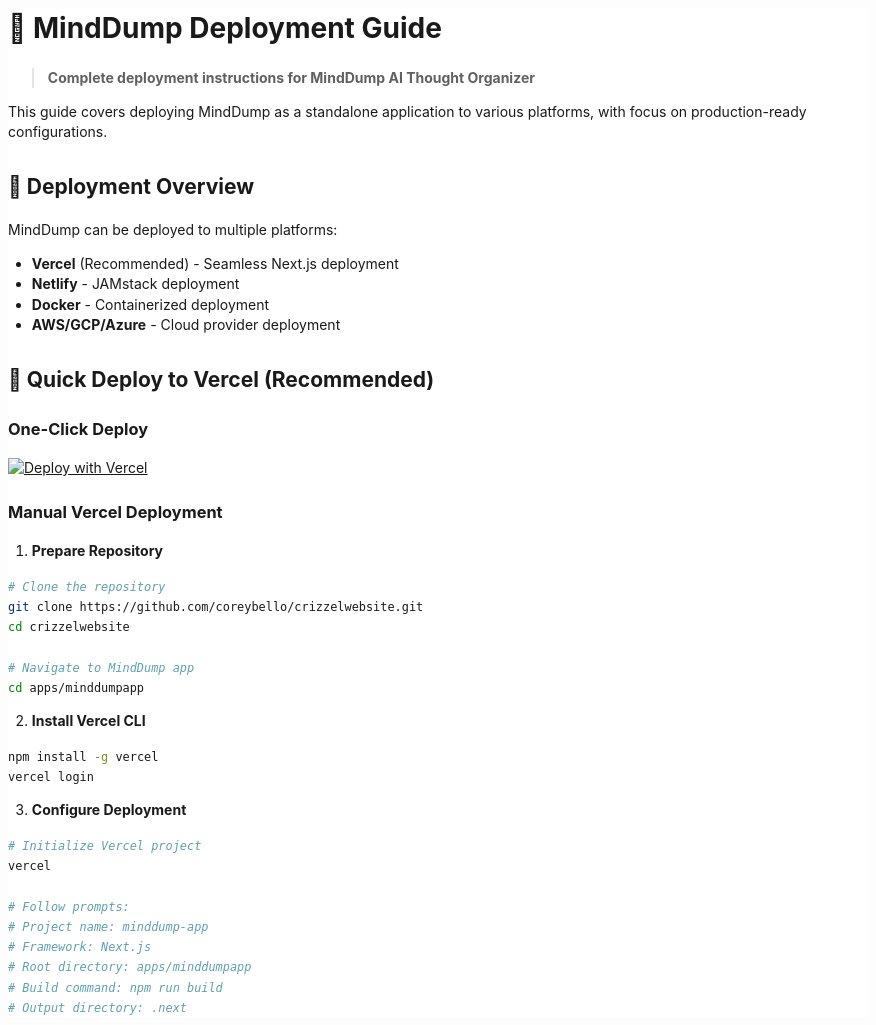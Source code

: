 # 🚀 MindDump Deployment Guide

> **Complete deployment instructions for MindDump AI Thought Organizer**

This guide covers deploying MindDump as a standalone application to various platforms, with focus on production-ready configurations.

## 🎯 Deployment Overview

MindDump can be deployed to multiple platforms:
- **Vercel** (Recommended) - Seamless Next.js deployment
- **Netlify** - JAMstack deployment
- **Docker** - Containerized deployment
- **AWS/GCP/Azure** - Cloud provider deployment

## 🚀 Quick Deploy to Vercel (Recommended)

### One-Click Deploy
[![Deploy with Vercel](https://vercel.com/button)](https://vercel.com/new/clone?repository-url=https://github.com/coreybello/crizzelwebsite&project-name=minddump-app&repository-name=minddump-app&root-directory=apps/minddumpapp)

### Manual Vercel Deployment

1. **Prepare Repository**
```bash
# Clone the repository
git clone https://github.com/coreybello/crizzelwebsite.git
cd crizzelwebsite

# Navigate to MindDump app
cd apps/minddumpapp
```

2. **Install Vercel CLI**
```bash
npm install -g vercel
vercel login
```

3. **Configure Deployment**
```bash
# Initialize Vercel project
vercel

# Follow prompts:
# Project name: minddump-app
# Framework: Next.js
# Root directory: apps/minddumpapp
# Build command: npm run build
# Output directory: .next
```
